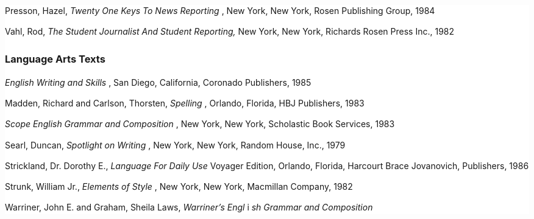 <p>
Presson, Hazel,
<i>
Twenty One Keys To News Reporting
</i>
, New York, New York, Rosen Publishing Group, 1984
</p>
<p>
Vahl, Rod,
<i>
The Student Journalist And Student Reporting,
</i>
New York, New York, Richards Rosen Press Inc., 1982
</p>
<h3>
Language Arts Texts
</h3>
<i>
English Writing and Skills
</i>
, San Diego, California, Coronado Publishers, 1985
<p>
Madden, Richard and Carlson, Thorsten,
<i>
Spelling
</i>
, Orlando, Florida, HBJ Publishers, 1983
</p>
<p>
<i>
Scope English Grammar and Composition
</i>
, New York, New York, Scholastic Book Services, 1983
</p>
<p>
Searl, Duncan,
<i>
Spotlight on Writing
</i>
, New York, New York, Random House, Inc., 1979
</p>
<p>
Strickland, Dr. Dorothy E.,
<i>
Language For Daily Use
</i>
Voyager Edition, Orlando, Florida, Harcourt Brace Jovanovich, Publishers, 1986
</p>
<p>
Strunk, William Jr.,
<i>
Elements of Style
</i>
, New York, New York, Macmillan Company, 1982
</p>
<p>
Warriner, John E. and Graham, Sheila Laws,
<i>
Warriner’s Engl
</i>
i
<i>
sh Grammar and Composition
</i>